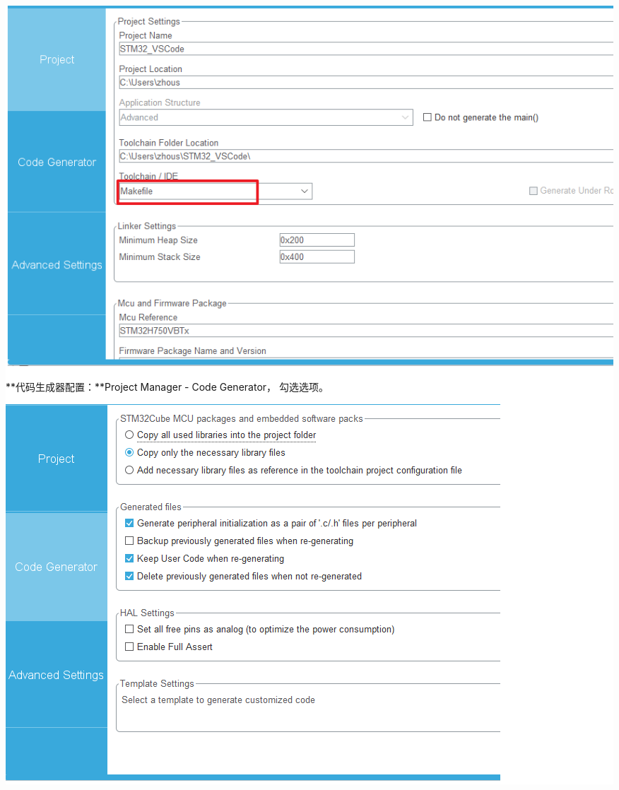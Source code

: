 ![image-20210302143926455](./Image/image-20210302143926455.png)

**代码生成器配置：**Project Manager - Code Generator， 勾选选项。

![image-20210302144137453](./Image/image-20210302144137453.png)
